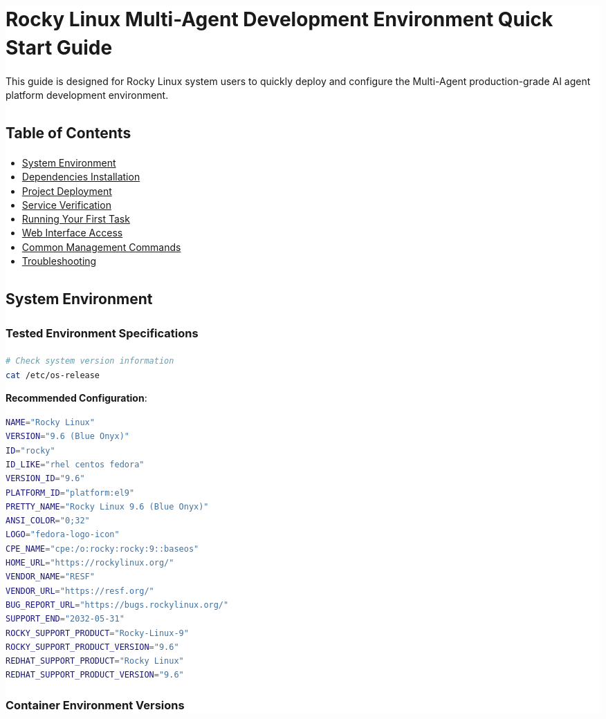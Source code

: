 # Rocky Linux Multi-Agent Development Environment Quick Start Guide

This guide is designed for Rocky Linux system users to quickly deploy and configure the Multi-Agent production-grade AI agent platform development environment.

## Table of Contents

- [System Environment](#system-environment)
- [Dependencies Installation](#dependencies-installation)
- [Project Deployment](#project-deployment)
- [Service Verification](#service-verification)
- [Running Your First Task](#running-your-first-task)
- [Web Interface Access](#web-interface-access)
- [Common Management Commands](#common-management-commands)
- [Troubleshooting](#troubleshooting)

## System Environment

### Tested Environment Specifications

```bash
# Check system version information
cat /etc/os-release
```

**Recommended Configuration**:

```bash
NAME="Rocky Linux"
VERSION="9.6 (Blue Onyx)"
ID="rocky"
ID_LIKE="rhel centos fedora"
VERSION_ID="9.6"
PLATFORM_ID="platform:el9"
PRETTY_NAME="Rocky Linux 9.6 (Blue Onyx)"
ANSI_COLOR="0;32"
LOGO="fedora-logo-icon"
CPE_NAME="cpe:/o:rocky:rocky:9::baseos"
HOME_URL="https://rockylinux.org/"
VENDOR_NAME="RESF"
VENDOR_URL="https://resf.org/"
BUG_REPORT_URL="https://bugs.rockylinux.org/"
SUPPORT_END="2032-05-31"
ROCKY_SUPPORT_PRODUCT="Rocky-Linux-9"
ROCKY_SUPPORT_PRODUCT_VERSION="9.6"
REDHAT_SUPPORT_PRODUCT="Rocky Linux"
REDHAT_SUPPORT_PRODUCT_VERSION="9.6"
```

### Container Environment Versions
